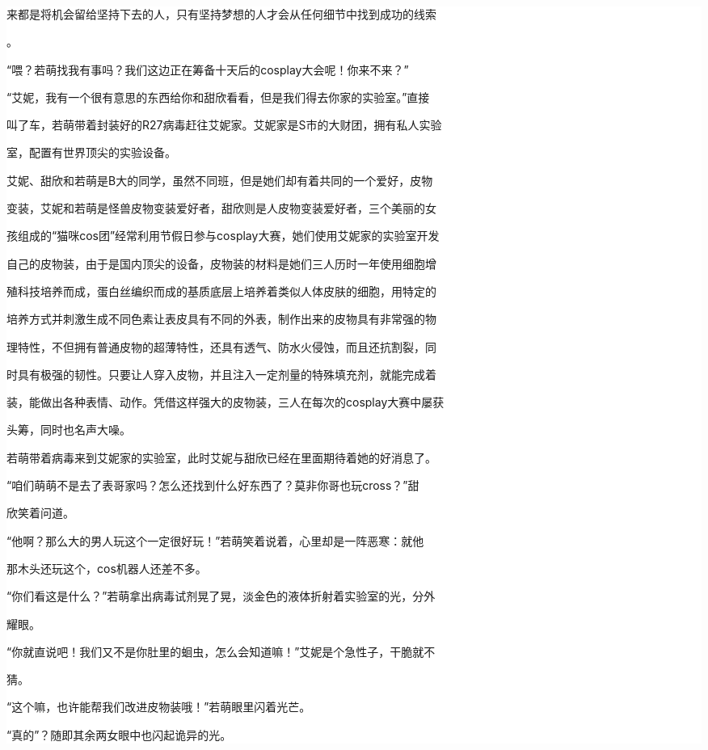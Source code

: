 来都是将机会留给坚持下去的人，只有坚持梦想的人才会从任何细节中找到成功的线索

。



“喂？若萌找我有事吗？我们这边正在筹备十天后的cosplay大会呢！你来不来？”



“艾妮，我有一个很有意思的东西给你和甜欣看看，但是我们得去你家的实验室。”直接

叫了车，若萌带着封装好的R27病毒赶往艾妮家。艾妮家是S市的大财团，拥有私人实验

室，配置有世界顶尖的实验设备。



艾妮、甜欣和若萌是B大的同学，虽然不同班，但是她们却有着共同的一个爱好，皮物

变装，艾妮和若萌是怪兽皮物变装爱好者，甜欣则是人皮物变装爱好者，三个美丽的女

孩组成的“猫咪cos团”经常利用节假日参与cosplay大赛，她们使用艾妮家的实验室开发

自己的皮物装，由于是国内顶尖的设备，皮物装的材料是她们三人历时一年使用细胞增

殖科技培养而成，蛋白丝编织而成的基质底层上培养着类似人体皮肤的细胞，用特定的

培养方式并刺激生成不同色素让表皮具有不同的外表，制作出来的皮物具有非常强的物

理特性，不但拥有普通皮物的超薄特性，还具有透气、防水火侵蚀，而且还抗割裂，同

时具有极强的韧性。只要让人穿入皮物，并且注入一定剂量的特殊填充剂，就能完成着

装，能做出各种表情、动作。凭借这样强大的皮物装，三人在每次的cosplay大赛中屡获

头筹，同时也名声大噪。



若萌带着病毒来到艾妮家的实验室，此时艾妮与甜欣已经在里面期待着她的好消息了。





“咱们萌萌不是去了表哥家吗？怎么还找到什么好东西了？莫非你哥也玩cross？”甜

欣笑着问道。



“他啊？那么大的男人玩这个一定很好玩！”若萌笑着说着，心里却是一阵恶寒：就他

那木头还玩这个，cos机器人还差不多。



“你们看这是什么？”若萌拿出病毒试剂晃了晃，淡金色的液体折射着实验室的光，分外

耀眼。



“你就直说吧！我们又不是你肚里的蛔虫，怎么会知道嘛！”艾妮是个急性子，干脆就不

猜。

“这个嘛，也许能帮我们改进皮物装哦！”若萌眼里闪着光芒。

“真的”？随即其余两女眼中也闪起诡异的光。
